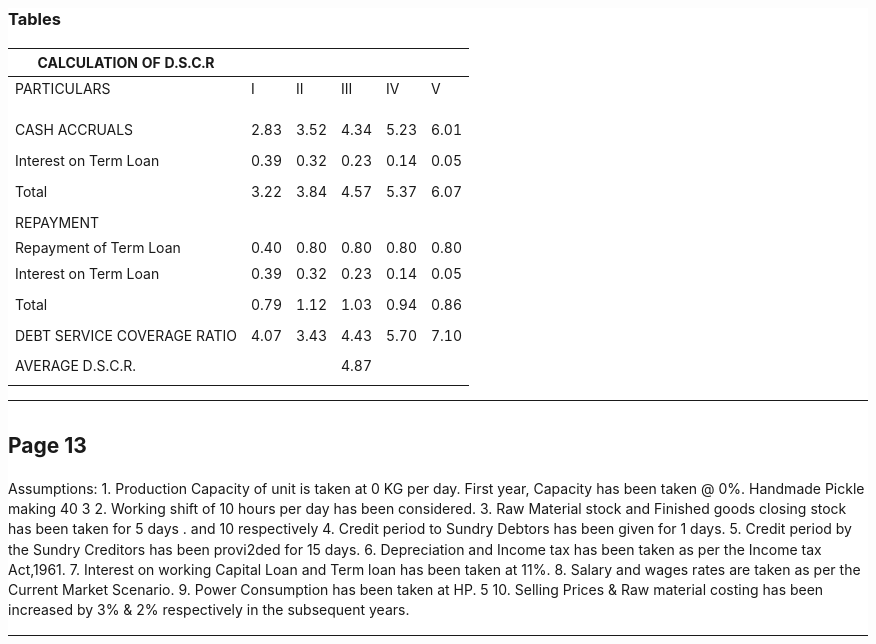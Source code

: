 ### Tables

| CALCULATION OF D.S.C.R |  |  |  |  |  |
|---|---|---|---|---|---|
| PARTICULARS | I | II | III | IV | V |
|  |  |  |  |  |  |
|  |  |  |  |  |  |
|  |  |  |  |  |  |
| CASH ACCRUALS | 2.83 | 3.52 | 4.34 | 5.23 | 6.01 |
|  |  |  |  |  |  |
| Interest on Term Loan | 0.39 | 0.32 | 0.23 | 0.14 | 0.05 |
|  |  |  |  |  |  |
| Total | 3.22 | 3.84 | 4.57 | 5.37 | 6.07 |
|  |  |  |  |  |  |
| REPAYMENT |  |  |  |  |  |
| Repayment of Term Loan | 0.40 | 0.80 | 0.80 | 0.80 | 0.80 |
| Interest on Term Loan | 0.39 | 0.32 | 0.23 | 0.14 | 0.05 |
|  |  |  |  |  |  |
| Total | 0.79 | 1.12 | 1.03 | 0.94 | 0.86 |
|  |  |  |  |  |  |
| DEBT SERVICE COVERAGE RATIO | 4.07 | 3.43 | 4.43 | 5.70 | 7.10 |
|  |  |  |  |  |  |
| AVERAGE D.S.C.R. |  |  | 4.87 |  |  |
|  |  |  |  |  |  |

---

## Page 13

Assumptions: 1. Production Capacity of unit is taken at 0 KG per day. First year, Capacity has been taken @ 0%. Handmade Pickle making 40 3 2. Working shift of 10 hours per day has been considered. 3. Raw Material stock and Finished goods closing stock has been taken for 5 days . and 10 respectively 4. Credit period to Sundry Debtors has been given for 1 days. 5. Credit period by the Sundry Creditors has been provi2ded for 15 days. 6. Depreciation and Income tax has been taken as per the Income tax Act,1961. 7. Interest on working Capital Loan and Term loan has been taken at 11%. 8. Salary and wages rates are taken as per the Current Market Scenario. 9. Power Consumption has been taken at HP. 5 10. Selling Prices & Raw material costing has been increased by 3% & 2% respectively in the subsequent years.

---
